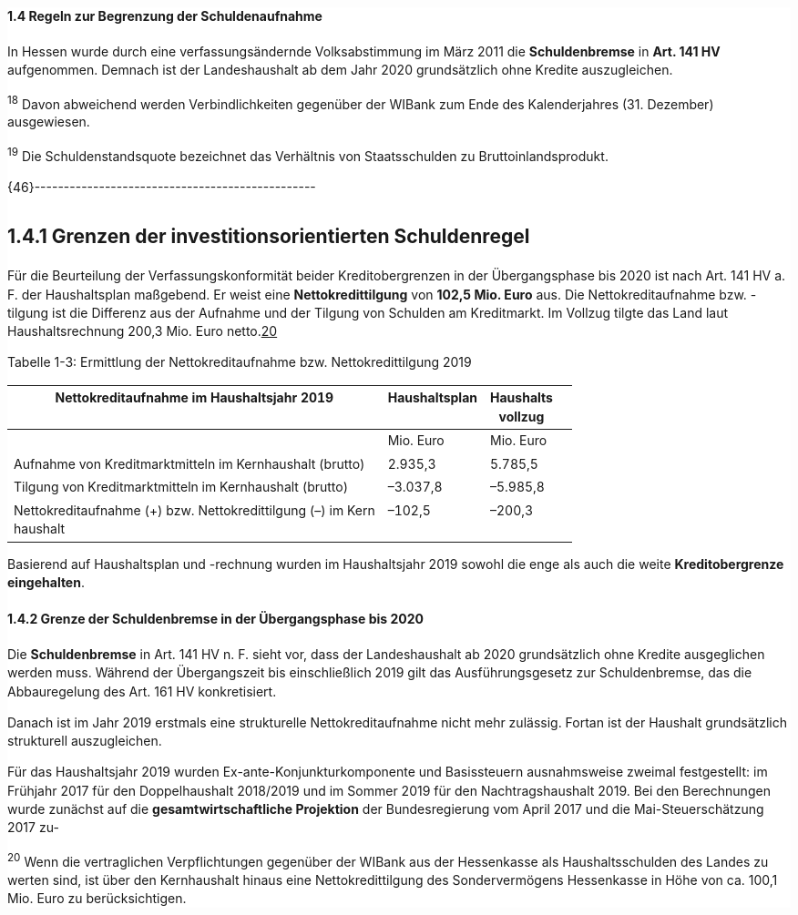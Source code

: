 #### <span id="page-45-0"></span>1.4 Regeln zur Begrenzung der Schuldenaufnahme

In Hessen wurde durch eine verfassungsändernde Volksabstimmung im März 2011 die **Schuldenbremse** in **Art. 141 HV** aufgenommen. Demnach ist der Landeshaushalt ab dem Jahr 2020 grundsätzlich ohne Kredite auszugleichen.

<span id="page-45-1"></span><sup>18</sup> Davon abweichend werden Verbindlichkeiten gegenüber der WIBank zum Ende des Kalenderjahres (31. Dezember) ausgewiesen.

<span id="page-45-2"></span><sup>19</sup> Die Schuldenstandsquote bezeichnet das Verhältnis von Staatsschulden zu Bruttoinlandsprodukt.

{46}------------------------------------------------

## 1.4.1 Grenzen der investitionsorientierten Schuldenregel

Für die Beurteilung der Verfassungskonformität beider Kreditobergrenzen in der Übergangsphase bis 2020 ist nach Art. 141 HV a. F. der Haushaltsplan maßgebend. Er weist eine **Nettokredittilgung** von **102,5 Mio. Euro** aus. Die Nettokreditaufnahme bzw. -tilgung ist die Differenz aus der Aufnahme und der Tilgung von Schulden am Kreditmarkt. Im Vollzug tilgte das Land laut Haushaltsrechnung 200,3 Mio. Euro netto.[20](#page-46-0)

Tabelle 1-3: Ermittlung der Nettokreditaufnahme bzw. Nettokredittilgung 2019

| Nettokreditaufnahme im Haushaltsjahr 2019                               | Haushaltsplan | Haushalts<br>vollzug |  |
|-------------------------------------------------------------------------|---------------|----------------------|--|
|                                                                         | Mio. Euro     | Mio. Euro            |  |
| Aufnahme von Kreditmarktmitteln im Kernhaushalt (brutto)                | 2.935,3       | 5.785,5              |  |
| Tilgung von Kreditmarktmitteln im Kernhaushalt (brutto)                 | –3.037,8      | –5.985,8             |  |
| Nettokreditaufnahme (+) bzw. Nettokredittilgung (–) im Kern<br>haushalt | –102,5        | –200,3               |  |

Basierend auf Haushaltsplan und -rechnung wurden im Haushaltsjahr 2019 sowohl die enge als auch die weite **Kreditobergrenze eingehalten**.

#### 1.4.2 Grenze der Schuldenbremse in der Übergangsphase bis 2020

Die **Schuldenbremse** in Art. 141 HV n. F. sieht vor, dass der Landeshaushalt ab 2020 grundsätzlich ohne Kredite ausgeglichen werden muss. Während der Übergangszeit bis einschließlich 2019 gilt das Ausführungsgesetz zur Schuldenbremse, das die Abbauregelung des Art. 161 HV konkretisiert.

Danach ist im Jahr 2019 erstmals eine strukturelle Nettokreditaufnahme nicht mehr zulässig. Fortan ist der Haushalt grundsätzlich strukturell auszugleichen.

Für das Haushaltsjahr 2019 wurden Ex-ante-Konjunkturkomponente und Basissteuern ausnahmsweise zweimal festgestellt: im Frühjahr 2017 für den Doppelhaushalt 2018/2019 und im Sommer 2019 für den Nachtragshaushalt 2019. Bei den Berechnungen wurde zunächst auf die **gesamtwirtschaftliche Projektion** der Bundesregierung vom April 2017 und die Mai-Steuerschätzung 2017 zu-

<span id="page-46-0"></span><sup>20</sup> Wenn die vertraglichen Verpflichtungen gegenüber der WIBank aus der Hessenkasse als Haushaltsschulden des Landes zu werten sind, ist über den Kernhaushalt hinaus eine Nettokredittilgung des Sondervermögens Hessenkasse in Höhe von ca. 100,1 Mio. Euro zu berücksichtigen.
